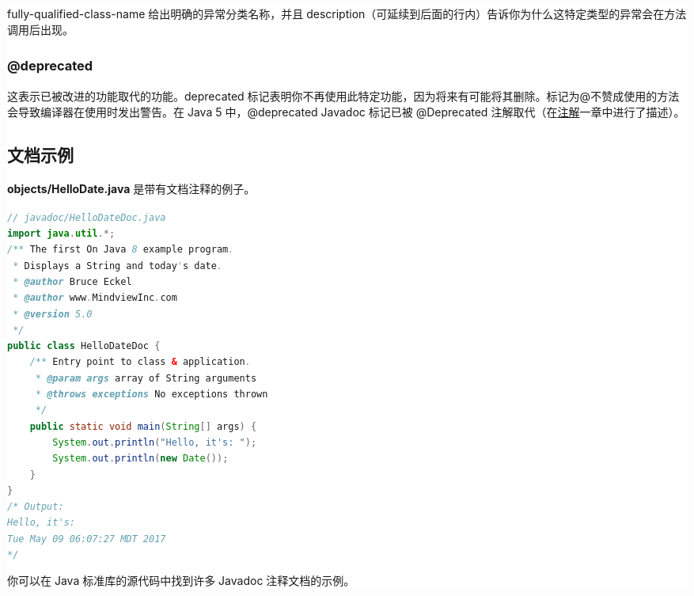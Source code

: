 fully-qualified-class-name 给出明确的异常分类名称，并且 description（可延续到后面的行内）告诉你为什么这特定类型的异常会在方法调用后出现。

### @deprecated

这表示已被改进的功能取代的功能。deprecated 标记表明你不再使用此特定功能，因为将来有可能将其删除。标记为@不赞成使用的方法会导致编译器在使用时发出警告。在 Java 5 中，@deprecated Javadoc 标记已被 @Deprecated 注解取代（在[注解]()一章中进行了描述）。

## 文档示例

**objects/HelloDate.java** 是带有文档注释的例子。

```java
// javadoc/HelloDateDoc.java
import java.util.*;
/** The first On Java 8 example program.
 * Displays a String and today's date.
 * @author Bruce Eckel
 * @author www.MindviewInc.com
 * @version 5.0
 */
public class HelloDateDoc {
    /** Entry point to class & application.
     * @param args array of String arguments
     * @throws exceptions No exceptions thrown
     */
    public static void main(String[] args) {
        System.out.println("Hello, it's: ");
        System.out.println(new Date());
    }
}
/* Output:
Hello, it's:
Tue May 09 06:07:27 MDT 2017
*/
```

你可以在 Java 标准库的源代码中找到许多 Javadoc 注释文档的示例。



<div style="page-break-after: always;"></div>
